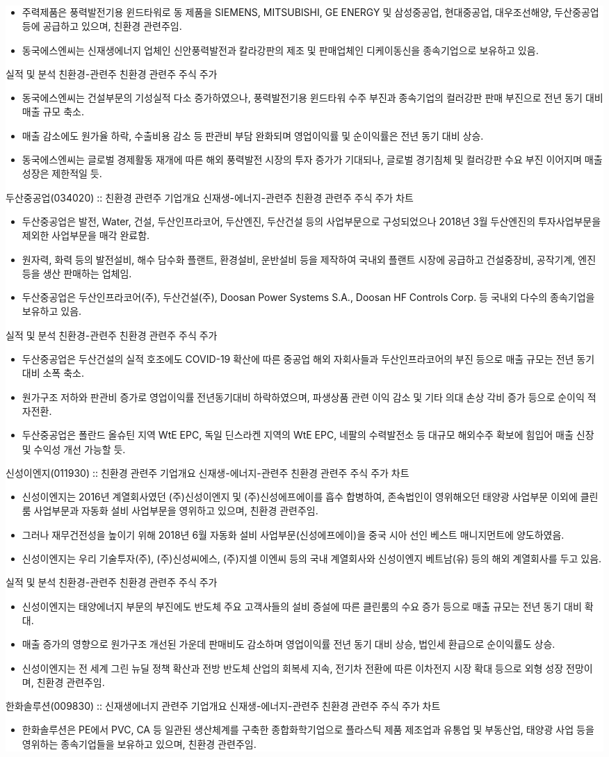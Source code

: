 - 주력제품은 풍력발전기용 윈드타워로 동 제품을 SIEMENS, MITSUBISHI, GE ENERGY 및 삼성중공업, 현대중공업, 대우조선해양, 두산중공업 등에 공급하고 있으며, 친환경 관련주임.

- 동국에스엔씨는 신재생에너지 업체인 신안풍력발전과 칼라강판의 제조 및 판매업체인 디케이동신을 종속기업으로 보유하고 있음.

실적 및 분석
친환경-관련주
친환경 관련주 주식 주가
- 동국에스엔씨는 건설부문의 기성실적 다소 증가하였으나, 풍력발전기용 윈드타워 수주 부진과 종속기업의 컬러강판 판매 부진으로 전년 동기 대비 매출 규모 축소.

- 매출 감소에도 원가율 하락, 수출비용 감소 등 판관비 부담 완화되며 영업이익률 및 순이익률은 전년 동기 대비 상승.

- 동국에스엔씨는 글로벌 경제활동 재개에 따른 해외 풍력발전 시장의 투자 증가가 기대되나, 글로벌 경기침체 및 컬러강판 수요 부진 이어지며 매출 성장은 제한적일 듯.

두산중공업(034020) :: 친환경 관련주
기업개요
신재생-에너지-관련주
친환경 관련주 주식 주가 차트
- 두산중공업은 발전, Water, 건설, 두산인프라코어, 두산엔진, 두산건설 등의 사업부문으로 구성되었으나 2018년 3월 두산엔진의 투자사업부문을 제외한 사업부문을 매각 완료함.

- 원자력, 화력 등의 발전설비, 해수 담수화 플랜트, 환경설비, 운반설비 등을 제작하여 국내외 플랜트 시장에 공급하고 건설중장비, 공작기계, 엔진 등을 생산 판매하는 업체임.

- 두산중공업은 두산인프라코어(주), 두산건설(주), Doosan Power Systems S.A., Doosan HF Controls Corp. 등 국내외 다수의 종속기업을 보유하고 있음.

실적 및 분석
친환경-관련주
친환경 관련주 주식 주가
- 두산중공업은 두산건설의 실적 호조에도 COVID-19 확산에 따른 중공업 해외 자회사들과 두산인프라코어의 부진 등으로 매출 규모는 전년 동기 대비 소폭 축소.

- 원가구조 저하와 판관비 증가로 영업이익률 전년동기대비 하락하였으며, 파생상품 관련 이익 감소 및 기타 의대 손상 각비 증가 등으로 순이익 적자전환.

- 두산중공업은 폴란드 올슈틴 지역 WtE EPC, 독일 딘스라켄 지역의 WtE EPC, 네팔의 수력발전소 등 대규모 해외수주 확보에 힘입어 매출 신장 및 수익성 개선 가능할 듯.

신성이엔지(011930) :: 친환경 관련주
기업개요
신재생-에너지-관련주
친환경 관련주 주식 주가 차트
- 신성이엔지는 2016년 계열회사였던 (주)신성이엔지 및 (주)신성에프에이를 흡수 합병하여, 존속법인이 영위해오던 태양광 사업부문 이외에 클린룸 사업부문과 자동화 설비 사업부문을 영위하고 있으며, 친환경 관련주임.

- 그러나 재무건전성을 높이기 위해 2018년 6월 자동화 설비 사업부문(신성에프에이)을 중국 시아 선인 베스트 매니지먼트에 양도하였음.

- 신성이엔지는 우리 기술투자(주), (주)신성씨에스, (주)지셀 이엔씨 등의 국내 계열회사와 신성이엔지 베트남(유) 등의 해외 계열회사를 두고 있음.

실적 및 분석
친환경-관련주
친환경 관련주 주식 주가
- 신성이엔지는 태양에너지 부문의 부진에도 반도체 주요 고객사들의 설비 증설에 따른 클린룸의 수요 증가 등으로 매출 규모는 전년 동기 대비 확대.

- 매출 증가의 영향으로 원가구조 개선된 가운데 판매비도 감소하며 영업이익률 전년 동기 대비 상승, 법인세 환급으로 순이익률도 상승.

- 신성이엔지는 전 세계 그린 뉴딜 정책 확산과 전방 반도체 산업의 회복세 지속, 전기차 전환에 따른 이차전지 시장 확대 등으로 외형 성장 전망이며, 친환경 관련주임.

한화솔루션(009830) :: 신재생에너지 관련주
기업개요
신재생-에너지-관련주
친환경 관련주 주식 주가 차트
- 한화솔루션은 PE에서 PVC, CA 등 일관된 생산체계를 구축한 종합화학기업으로 플라스틱 제품 제조업과 유통업 및 부동산업, 태양광 사업 등을 영위하는 종속기업들을 보유하고 있으며, 친환경 관련주임.
